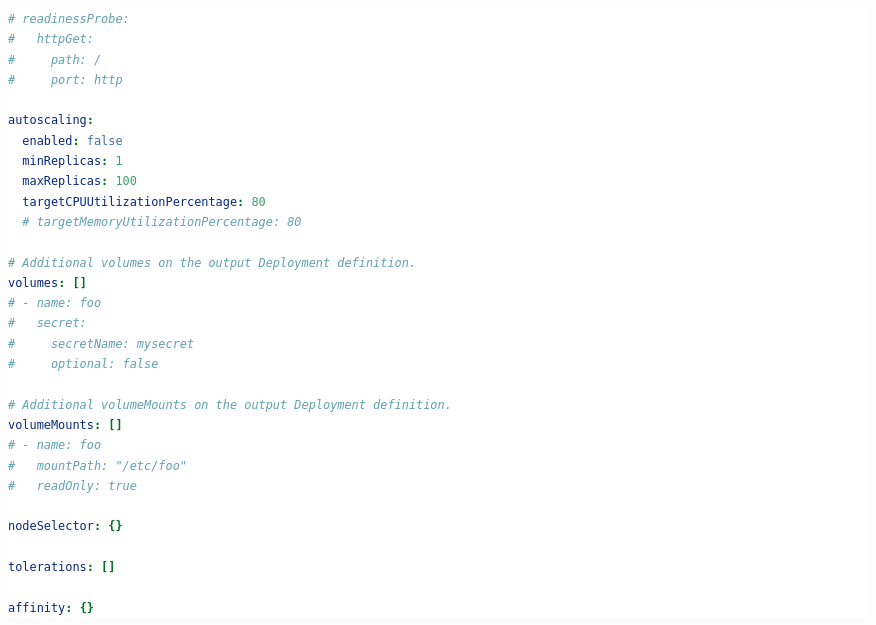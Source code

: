 ```yaml
# readinessProbe:
#   httpGet:
#     path: /
#     port: http

autoscaling:
  enabled: false
  minReplicas: 1
  maxReplicas: 100
  targetCPUUtilizationPercentage: 80
  # targetMemoryUtilizationPercentage: 80

# Additional volumes on the output Deployment definition.
volumes: []
# - name: foo
#   secret:
#     secretName: mysecret
#     optional: false

# Additional volumeMounts on the output Deployment definition.
volumeMounts: []
# - name: foo
#   mountPath: "/etc/foo"
#   readOnly: true

nodeSelector: {}

tolerations: []

affinity: {}
```

